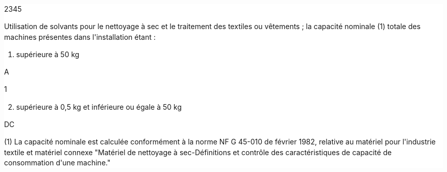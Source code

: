 2345 

</td>
      <td width="470" valign="top">

Utilisation de solvants pour le nettoyage à sec et le traitement des textiles ou vêtements ; la capacité nominale (1) totale
des machines présentes dans l'installation étant : 

</td>
      <td valign="top" width="18">
      </td><td width="34" valign="top">
      </td><td width="120" valign="top">
      </td><td width="29" valign="top">
    </td></tr>
    <tr>
      <td width="470" valign="top">

1. supérieure à 50 kg 

</td>
      <td width="18" valign="top">

A

</td>
      <td valign="top" width="34">

1

</td>
      <td width="120" valign="top">
      </td><td valign="top" width="29">
    </td></tr>
    <tr>
      <td valign="top" width="470">

2. supérieure à 0,5 kg et inférieure ou égale à 50 kg 

</td>
      <td valign="top" width="18">

DC

</td>
      <td width="34" valign="top">
      </td><td width="120" valign="top">
      </td><td valign="top" width="29">
    </td></tr>
    <tr>
      <td valign="top" width="470">

(1) La capacité nominale est calculée conformément à la norme NF G 45-010 de février 1982, relative au matériel pour
l'industrie textile et matériel connexe "Matériel de nettoyage à sec-Définitions et contrôle des caractéristiques de capacité
de consommation d'une machine." 
